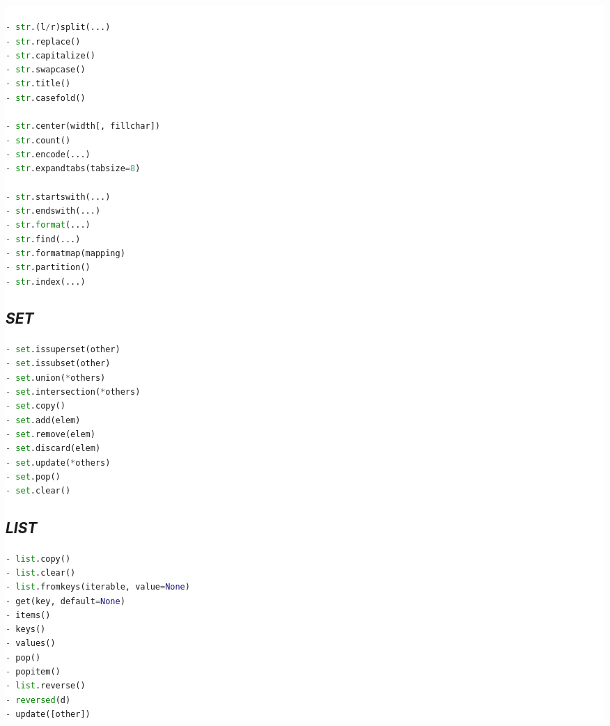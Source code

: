 ```py

- str.(l/r)split(...)
- str.replace()
- str.capitalize()
- str.swapcase()
- str.title()
- str.casefold()

- str.center(width[, fillchar])
- str.count()
- str.encode(...)
- str.expandtabs(tabsize=8)

- str.startswith(...)
- str.endswith(...)
- str.format(...)
- str.find(...)
- str.formatmap(mapping)
- str.partition()
- str.index(...)
```

## _SET_
```py
- set.issuperset(other)
- set.issubset(other)
- set.union(*others)
- set.intersection(*others)
- set.copy()
- set.add(elem)
- set.remove(elem)
- set.discard(elem)
- set.update(*others)
- set.pop()
- set.clear()
```

## _LIST_
```py
- list.copy()
- list.clear()
- list.fromkeys(iterable, value=None)
- get(key, default=None)
- items()
- keys()
- values()
- pop()
- popitem()
- list.reverse()
- reversed(d)
- update([other])
```

